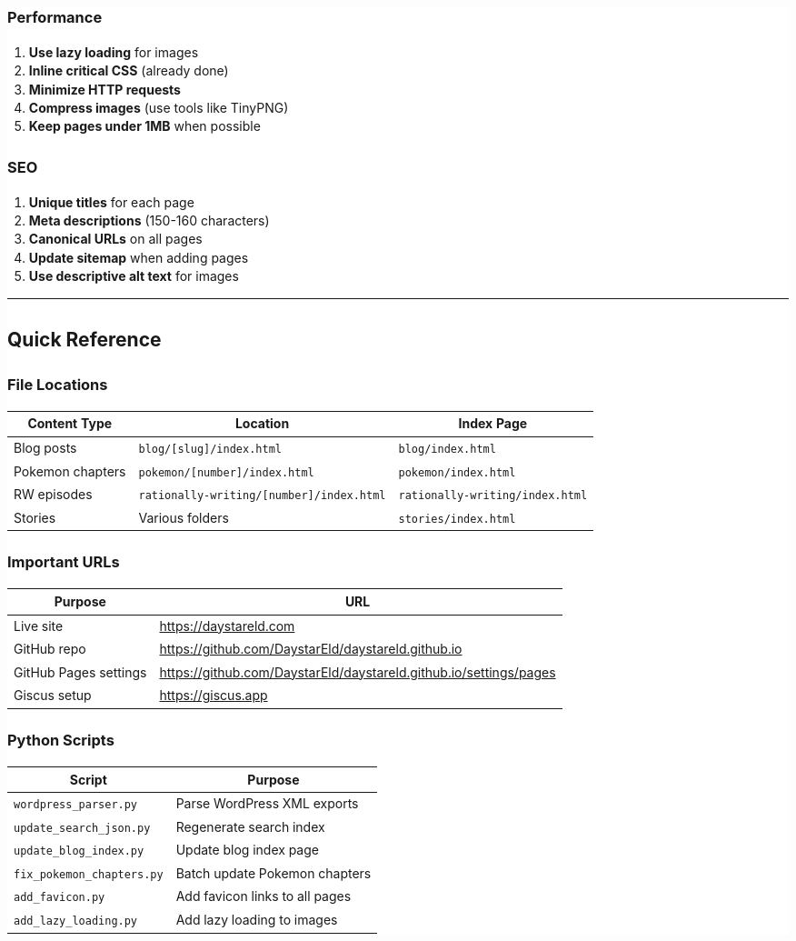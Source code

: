 ### Performance

1. **Use lazy loading** for images
2. **Inline critical CSS** (already done)
3. **Minimize HTTP requests**
4. **Compress images** (use tools like TinyPNG)
5. **Keep pages under 1MB** when possible

### SEO

1. **Unique titles** for each page
2. **Meta descriptions** (150-160 characters)
3. **Canonical URLs** on all pages
4. **Update sitemap** when adding pages
5. **Use descriptive alt text** for images

---

## Quick Reference

### File Locations

| Content Type | Location | Index Page |
|-------------|----------|------------|
| Blog posts | `blog/[slug]/index.html` | `blog/index.html` |
| Pokemon chapters | `pokemon/[number]/index.html` | `pokemon/index.html` |
| RW episodes | `rationally-writing/[number]/index.html` | `rationally-writing/index.html` |
| Stories | Various folders | `stories/index.html` |

### Important URLs

| Purpose | URL |
|---------|-----|
| Live site | https://daystareld.com |
| GitHub repo | https://github.com/DaystarEld/daystareld.github.io |
| GitHub Pages settings | https://github.com/DaystarEld/daystareld.github.io/settings/pages |
| Giscus setup | https://giscus.app |

### Python Scripts

| Script | Purpose |
|--------|---------|
| `wordpress_parser.py` | Parse WordPress XML exports |
| `update_search_json.py` | Regenerate search index |
| `update_blog_index.py` | Update blog index page |
| `fix_pokemon_chapters.py` | Batch update Pokemon chapters |
| `add_favicon.py` | Add favicon links to all pages |
| `add_lazy_loading.py` | Add lazy loading to images |
